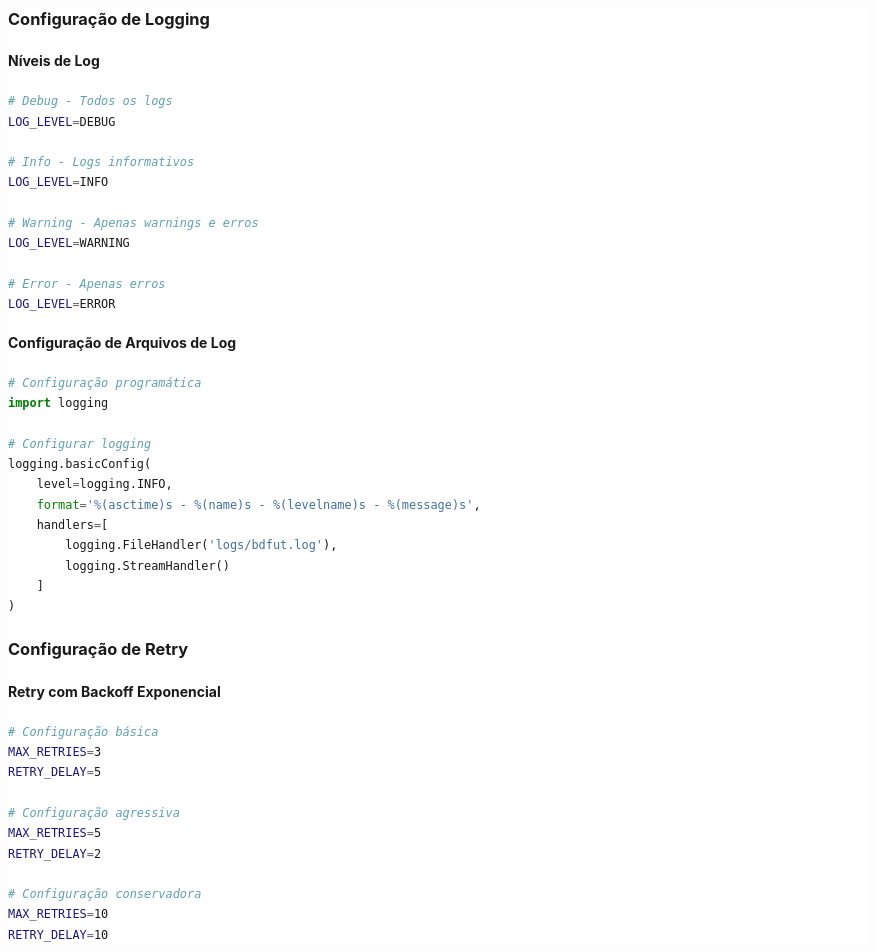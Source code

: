 ### Configuração de Logging

#### Níveis de Log

```bash
# Debug - Todos os logs
LOG_LEVEL=DEBUG

# Info - Logs informativos
LOG_LEVEL=INFO

# Warning - Apenas warnings e erros
LOG_LEVEL=WARNING

# Error - Apenas erros
LOG_LEVEL=ERROR
```

#### Configuração de Arquivos de Log

```python
# Configuração programática
import logging

# Configurar logging
logging.basicConfig(
    level=logging.INFO,
    format='%(asctime)s - %(name)s - %(levelname)s - %(message)s',
    handlers=[
        logging.FileHandler('logs/bdfut.log'),
        logging.StreamHandler()
    ]
)
```

### Configuração de Retry

#### Retry com Backoff Exponencial

```bash
# Configuração básica
MAX_RETRIES=3
RETRY_DELAY=5

# Configuração agressiva
MAX_RETRIES=5
RETRY_DELAY=2

# Configuração conservadora
MAX_RETRIES=10
RETRY_DELAY=10
```
